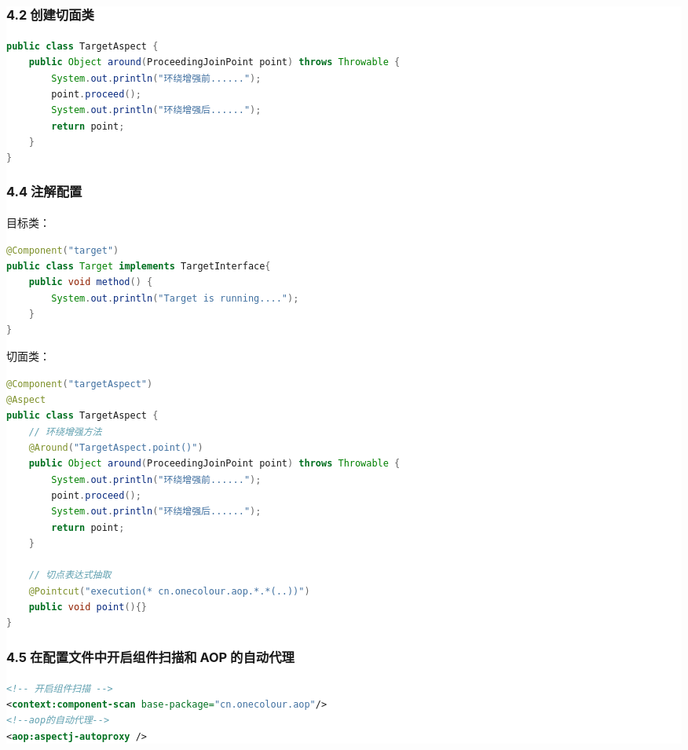### 4.2 创建切面类

```java
public class TargetAspect {
    public Object around(ProceedingJoinPoint point) throws Throwable {
        System.out.println("环绕增强前......");
        point.proceed();
        System.out.println("环绕增强后......");
        return point;
    }
}
```

### 4.4 注解配置

目标类：

```java
@Component("target")
public class Target implements TargetInterface{
    public void method() {
        System.out.println("Target is running....");
    }
}
```

切面类：

```java
@Component("targetAspect")
@Aspect
public class TargetAspect {
    // 环绕增强方法
    @Around("TargetAspect.point()")
    public Object around(ProceedingJoinPoint point) throws Throwable {
        System.out.println("环绕增强前......");
        point.proceed();
        System.out.println("环绕增强后......");
        return point;
    }
    
    // 切点表达式抽取
    @Pointcut("execution(* cn.onecolour.aop.*.*(..))")
    public void point(){}
}
```

### 4.5 在配置文件中开启组件扫描和 AOP 的自动代理

```xml
<!-- 开启组件扫描 -->
<context:component-scan base-package="cn.onecolour.aop"/>
<!--aop的自动代理-->
<aop:aspectj-autoproxy />
```
